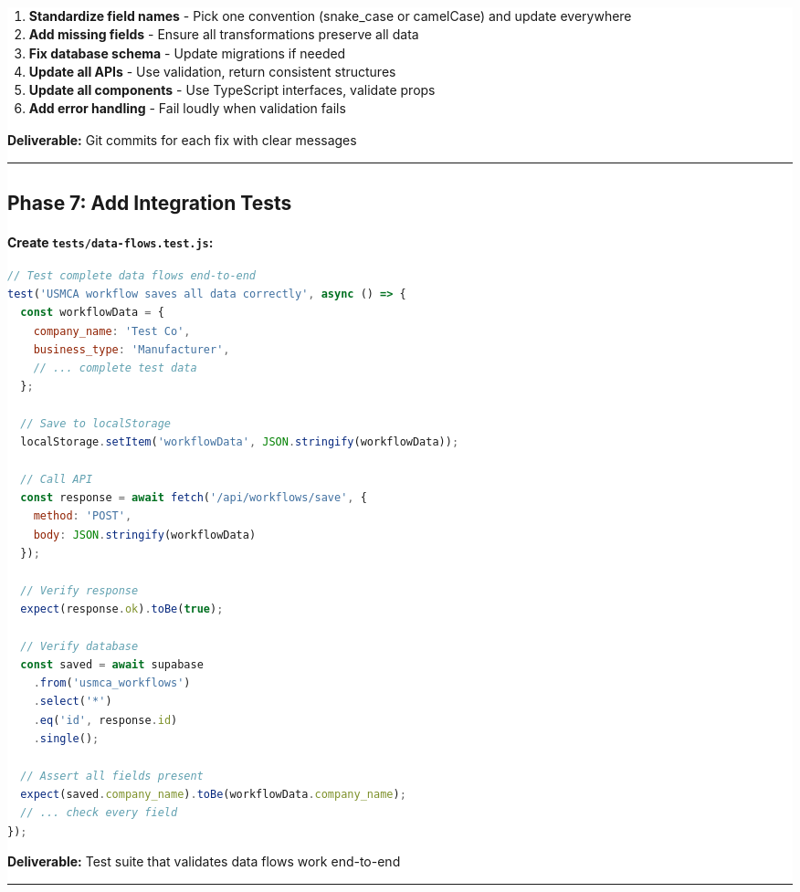 1. **Standardize field names** - Pick one convention (snake_case or camelCase) and update everywhere
2. **Add missing fields** - Ensure all transformations preserve all data
3. **Fix database schema** - Update migrations if needed
4. **Update all APIs** - Use validation, return consistent structures
5. **Update all components** - Use TypeScript interfaces, validate props
6. **Add error handling** - Fail loudly when validation fails

**Deliverable:** Git commits for each fix with clear messages

---

## Phase 7: Add Integration Tests

**Create `tests/data-flows.test.js`:**

```javascript
// Test complete data flows end-to-end
test('USMCA workflow saves all data correctly', async () => {
  const workflowData = {
    company_name: 'Test Co',
    business_type: 'Manufacturer',
    // ... complete test data
  };
  
  // Save to localStorage
  localStorage.setItem('workflowData', JSON.stringify(workflowData));
  
  // Call API
  const response = await fetch('/api/workflows/save', {
    method: 'POST',
    body: JSON.stringify(workflowData)
  });
  
  // Verify response
  expect(response.ok).toBe(true);
  
  // Verify database
  const saved = await supabase
    .from('usmca_workflows')
    .select('*')
    .eq('id', response.id)
    .single();
    
  // Assert all fields present
  expect(saved.company_name).toBe(workflowData.company_name);
  // ... check every field
});
```

**Deliverable:** Test suite that validates data flows work end-to-end

---
